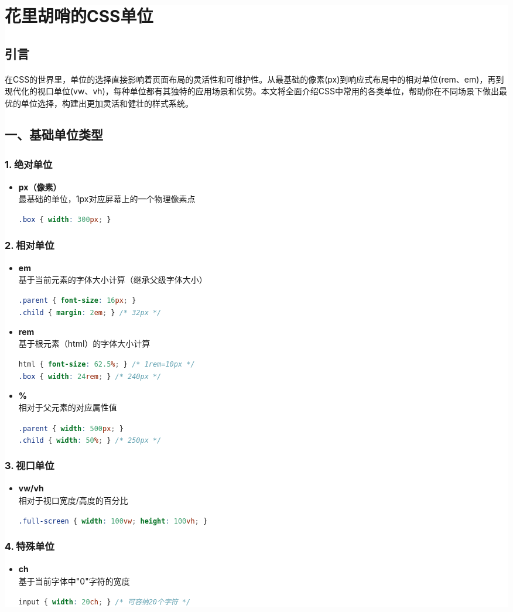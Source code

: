 # 花里胡哨的CSS单位

## 引言
在CSS的世界里，单位的选择直接影响着页面布局的灵活性和可维护性。从最基础的像素(px)到响应式布局中的相对单位(rem、em)，再到现代化的视口单位(vw、vh)，每种单位都有其独特的应用场景和优势。本文将全面介绍CSS中常用的各类单位，帮助你在不同场景下做出最优的单位选择，构建出更加灵活和健壮的样式系统。


## 一、基础单位类型
### 1. 绝对单位
- **px（像素）**  
  最基础的单位，1px对应屏幕上的一个物理像素点  
  ```css
  .box { width: 300px; }
  ```

### 2. 相对单位
- **em**  
  基于当前元素的字体大小计算（继承父级字体大小）  
  ```css
  .parent { font-size: 16px; }
  .child { margin: 2em; } /* 32px */
  ```

- **rem**  
  基于根元素（html）的字体大小计算  
  ```css
  html { font-size: 62.5%; } /* 1rem=10px */
  .box { width: 24rem; } /* 240px */
  ```

- **%**  
  相对于父元素的对应属性值  
  ```css
  .parent { width: 500px; }
  .child { width: 50%; } /* 250px */
  ```

### 3. 视口单位
- **vw/vh**  
  相对于视口宽度/高度的百分比  
  ```css
  .full-screen { width: 100vw; height: 100vh; }
  ```

### 4. 特殊单位
- **ch**  
  基于当前字体中"0"字符的宽度  
  ```css
  input { width: 20ch; } /* 可容纳20个字符 */
  ```
